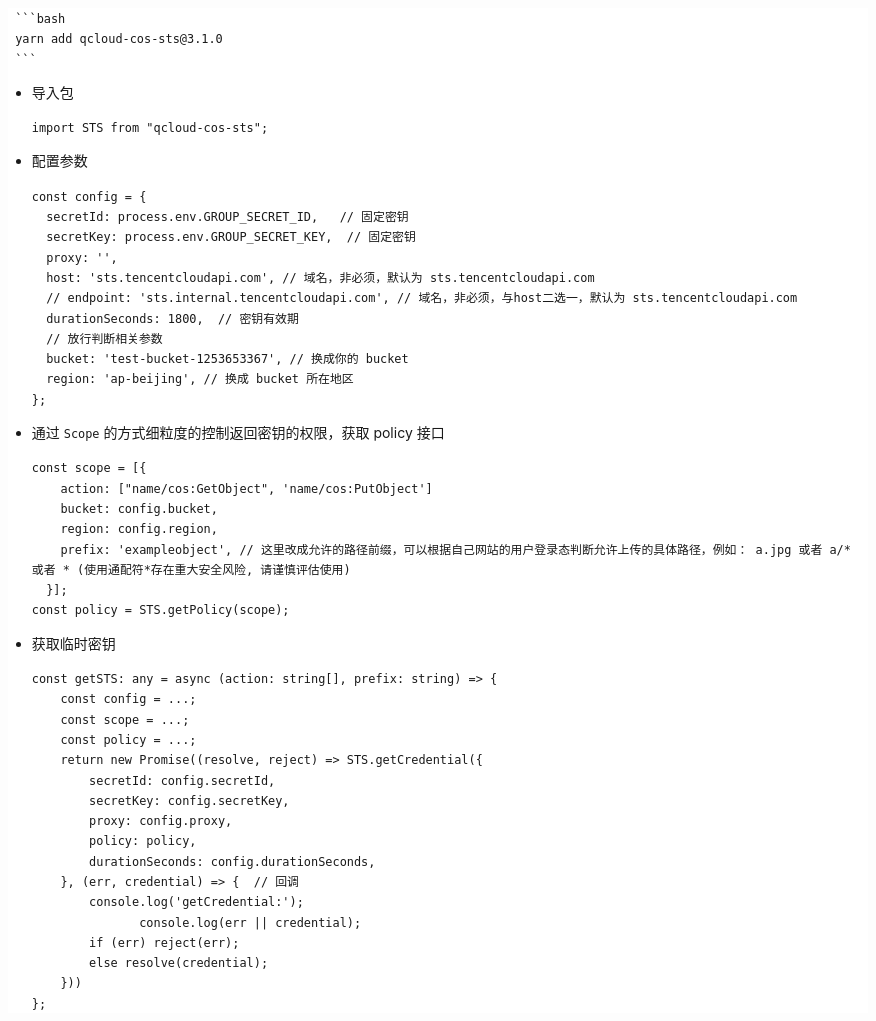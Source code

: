      ```bash
     yarn add qcloud-cos-sts@3.1.0
     ```

   - 导入包

     ```tsx
     import STS from "qcloud-cos-sts";
     ```

   - 配置参数

     ```tsx
     const config = {
       secretId: process.env.GROUP_SECRET_ID,   // 固定密钥
       secretKey: process.env.GROUP_SECRET_KEY,  // 固定密钥
       proxy: '',
       host: 'sts.tencentcloudapi.com', // 域名，非必须，默认为 sts.tencentcloudapi.com
       // endpoint: 'sts.internal.tencentcloudapi.com', // 域名，非必须，与host二选一，默认为 sts.tencentcloudapi.com
       durationSeconds: 1800,  // 密钥有效期
       // 放行判断相关参数
       bucket: 'test-bucket-1253653367', // 换成你的 bucket
       region: 'ap-beijing', // 换成 bucket 所在地区
     };
     ```

   - 通过 `Scope` 的方式细粒度的控制返回密钥的权限，获取 policy 接口

     ```tsx
     const scope = [{
         action: ["name/cos:GetObject", 'name/cos:PutObject']
         bucket: config.bucket,
         region: config.region,
         prefix: 'exampleobject', // 这里改成允许的路径前缀，可以根据自己网站的用户登录态判断允许上传的具体路径，例如： a.jpg 或者 a/* 或者 * (使用通配符*存在重大安全风险, 请谨慎评估使用)
       }];
     const policy = STS.getPolicy(scope);
     ```

   - 获取临时密钥

     ```tsx
     const getSTS: any = async (action: string[], prefix: string) => {
         const config = ...;
         const scope = ...;
         const policy = ...;
         return new Promise((resolve, reject) => STS.getCredential({
             secretId: config.secretId,
             secretKey: config.secretKey,
             proxy: config.proxy,
             policy: policy,
             durationSeconds: config.durationSeconds,
         }, (err, credential) => {  // 回调
             console.log('getCredential:');
        	 		console.log(err || credential);
             if (err) reject(err);
             else resolve(credential);
         }))
     };
     ```
